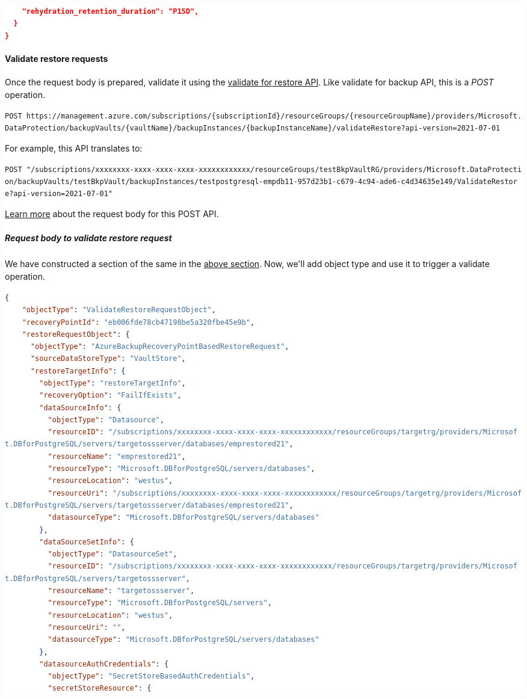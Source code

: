 ```json
    "rehydration_retention_duration": "P15D",
  }
}
```

#### Validate restore requests

Once the request body is prepared, validate it using the [validate for restore API](/rest/api/dataprotection/backup-instances/validate-for-restore). Like validate for backup API, this is a *POST* operation.

```http
POST https://management.azure.com/subscriptions/{subscriptionId}/resourceGroups/{resourceGroupName}/providers/Microsoft.DataProtection/backupVaults/{vaultName}/backupInstances/{backupInstanceName}/validateRestore?api-version=2021-07-01
```

For example, this API translates to:

```http
POST "/subscriptions/xxxxxxxx-xxxx-xxxx-xxxx-xxxxxxxxxxxx/resourceGroups/testBkpVaultRG/providers/Microsoft.DataProtection/backupVaults/testBkpVault/backupInstances/testpostgresql-empdb11-957d23b1-c679-4c94-ade6-c4d34635e149/ValidateRestore?api-version=2021-07-01"
```

[Learn more](/rest/api/dataprotection/backup-instances/validate-for-restore#request-body) about the request body for this POST API.

##### Request body to validate restore request

We have constructed a section of the same in the [above section](#create-a-request-body-for-restore-operations). Now, we'll add object type and use it to trigger a validate operation.

```json
{
    "objectType": "ValidateRestoreRequestObject",
    "recoveryPointId": "eb006fde78cb47198be5a320fbe45e9b",
    "restoreRequestObject": {
      "objectType": "AzureBackupRecoveryPointBasedRestoreRequest",
      "sourceDataStoreType": "VaultStore",
      "restoreTargetInfo": {
        "objectType": "restoreTargetInfo",
        "recoveryOption": "FailIfExists",
        "dataSourceInfo": {
          "objectType": "Datasource",
          "resourceID": "/subscriptions/xxxxxxxx-xxxx-xxxx-xxxx-xxxxxxxxxxxx/resourceGroups/targetrg/providers/Microsoft.DBforPostgreSQL/servers/targetossserver/databases/emprestored21",
          "resourceName": "emprestored21",
          "resourceType": "Microsoft.DBforPostgreSQL/servers/databases",
          "resourceLocation": "westus",
          "resourceUri": "/subscriptions/xxxxxxxx-xxxx-xxxx-xxxx-xxxxxxxxxxxx/resourceGroups/targetrg/providers/Microsoft.DBforPostgreSQL/servers/targetossserver/databases/emprestored21",
          "datasourceType": "Microsoft.DBforPostgreSQL/servers/databases"
        },
        "dataSourceSetInfo": {
          "objectType": "DatasourceSet",
          "resourceID": "/subscriptions/xxxxxxxx-xxxx-xxxx-xxxx-xxxxxxxxxxxx/resourceGroups/targetrg/providers/Microsoft.DBforPostgreSQL/servers/targetossserver",
          "resourceName": "targetossserver",
          "resourceType": "Microsoft.DBforPostgreSQL/servers",
          "resourceLocation": "westus",
          "resourceUri": "",
          "datasourceType": "Microsoft.DBforPostgreSQL/servers/databases"
        },
        "datasourceAuthCredentials": {
          "objectType": "SecretStoreBasedAuthCredentials",
          "secretStoreResource": {
```